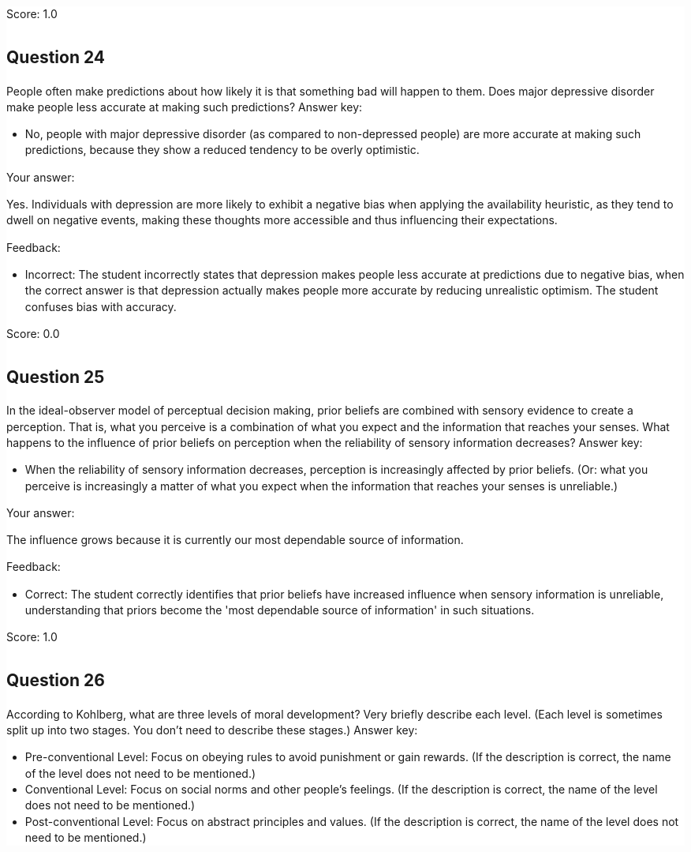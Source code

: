 Score: 1.0

## Question 24
            
People often make predictions about how likely it is that something bad will happen to them. Does major depressive disorder make people less accurate at making such predictions?
Answer key:

- No, people with major depressive disorder (as compared to non-depressed people) are more accurate at making such predictions, because they show a reduced tendency to be overly optimistic.

Your answer:

Yes. Individuals with depression are more likely to exhibit a negative bias when applying the availability heuristic, as they tend to dwell on negative events, making these thoughts more accessible and thus influencing their expectations.

Feedback:

- Incorrect: The student incorrectly states that depression makes people less accurate at predictions due to negative bias, when the correct answer is that depression actually makes people more accurate by reducing unrealistic optimism. The student confuses bias with accuracy.

Score: 0.0

## Question 25
            
In the ideal-observer model of perceptual decision making, prior beliefs are combined with sensory evidence to create a perception. That is, what you perceive is a combination of what you expect and the information that reaches your senses. What happens to the influence of prior beliefs on perception when the reliability of sensory information decreases?
Answer key:

- When the reliability of sensory information decreases, perception is increasingly affected by prior beliefs. (Or: what you perceive is increasingly a matter of what you expect when the information that reaches your senses is unreliable.)

Your answer:

The influence grows because it is currently our most dependable source of information.

Feedback:

- Correct: The student correctly identifies that prior beliefs have increased influence when sensory information is unreliable, understanding that priors become the 'most dependable source of information' in such situations.

Score: 1.0

## Question 26
            
According to Kohlberg, what are three levels of moral development? Very briefly describe each level. (Each level is sometimes split up into two stages. You don’t need to describe these stages.)
Answer key:

- Pre-conventional Level: Focus on obeying rules to avoid punishment or gain rewards. (If the description is correct, the name of the level does not need to be mentioned.)
- Conventional Level: Focus on social norms and other people’s feelings. (If the description is correct, the name of the level does not need to be mentioned.)
- Post-conventional Level: Focus on abstract principles and values. (If the description is correct, the name of the level does not need to be mentioned.)

